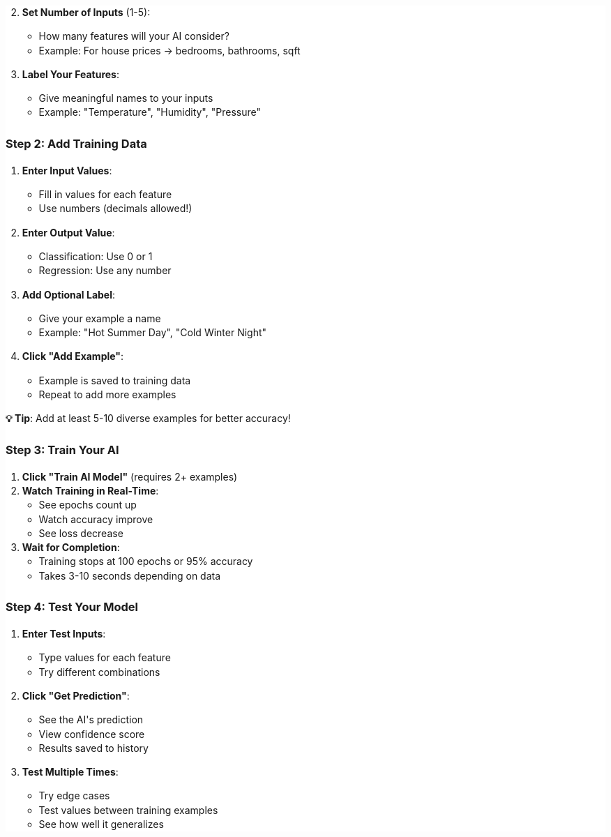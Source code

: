 2. **Set Number of Inputs** (1-5):
   - How many features will your AI consider?
   - Example: For house prices → bedrooms, bathrooms, sqft

3. **Label Your Features**:
   - Give meaningful names to your inputs
   - Example: "Temperature", "Humidity", "Pressure"

### Step 2: Add Training Data

1. **Enter Input Values**:
   - Fill in values for each feature
   - Use numbers (decimals allowed!)

2. **Enter Output Value**:
   - Classification: Use 0 or 1
   - Regression: Use any number

3. **Add Optional Label**:
   - Give your example a name
   - Example: "Hot Summer Day", "Cold Winter Night"

4. **Click "Add Example"**:
   - Example is saved to training data
   - Repeat to add more examples

**💡 Tip**: Add at least 5-10 diverse examples for better accuracy!

### Step 3: Train Your AI

1. **Click "Train AI Model"** (requires 2+ examples)
2. **Watch Training in Real-Time**:
   - See epochs count up
   - Watch accuracy improve
   - See loss decrease
3. **Wait for Completion**:
   - Training stops at 100 epochs or 95% accuracy
   - Takes 3-10 seconds depending on data

### Step 4: Test Your Model

1. **Enter Test Inputs**:
   - Type values for each feature
   - Try different combinations

2. **Click "Get Prediction"**:
   - See the AI's prediction
   - View confidence score
   - Results saved to history

3. **Test Multiple Times**:
   - Try edge cases
   - Test values between training examples
   - See how well it generalizes
